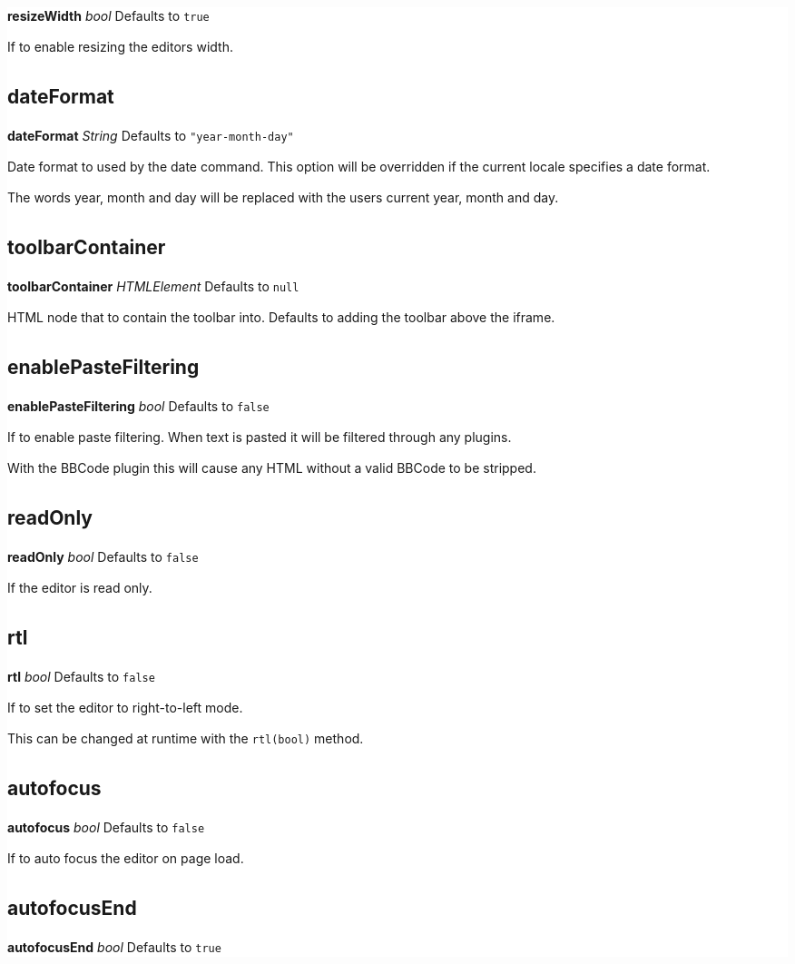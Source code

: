 **resizeWidth** *bool* Defaults to `true`

If to enable resizing the editors width.


## dateFormat <a id="dateFormat"></a>

**dateFormat** *String* Defaults to `"year-month-day"`

Date format to used by the date command. This option will be overridden if the current locale specifies a date format.

The words year, month and day will be replaced with the users current year, month and day.


## toolbarContainer <a id="toolbarContainer"></a>

**toolbarContainer** *HTMLElement* Defaults to `null`

HTML node that to contain the toolbar into. Defaults to adding the toolbar above the iframe.


## enablePasteFiltering <a id="enablePasteFiltering"></a>

**enablePasteFiltering** *bool* Defaults to `false`

If to enable paste filtering. When text is pasted it will be filtered through any plugins.

With the BBCode plugin this will cause any HTML without a valid BBCode to be stripped.


## readOnly <a id="readOnly"></a>

**readOnly** *bool* Defaults to `false`

If the editor is read only.


## rtl <a id="rtl"></a>

**rtl** *bool* Defaults to `false`

If to set the editor to right-to-left mode.

This can be changed at runtime with the `rtl(bool)` method.


## autofocus <a id="autofocus"></a>

**autofocus** *bool* Defaults to `false`

If to auto focus the editor on page load.


## autofocusEnd <a id="autofocusEnd"></a>

**autofocusEnd** *bool* Defaults to `true`
